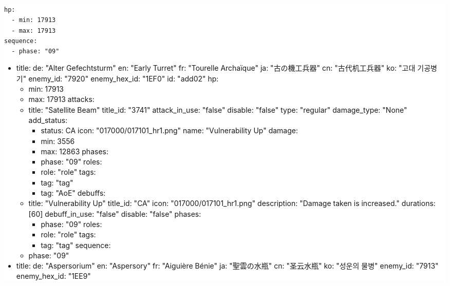     hp:
      - min: 17913
      - max: 17913
    sequence:
      - phase: "09"
  - title:
      de: "Alter Gefechtsturm"
      en: "Early Turret"
      fr: "Tourelle Archaïque"
      ja: "古の機工兵器"
      cn: "古代机工兵器"
      ko: "고대 기공병기"
    enemy_id: "7920"
    enemy_hex_id: "1EF0"
    id: "add02"
    hp:
      - min: 17913
      - max: 17913
    attacks:
      - title: "Satellite Beam"
        title_id: "3741"
        attack_in_use: "false"
        disable: "false"
        type: "regular"
        damage_type: "None"
        add_status:
          - status: CA
            icon: "017000/017101_hr1.png"
            name: "Vulnerability Up"
        damage:
          - min: 3556
          - max: 12863
        phases:
          - phase: "09"
        roles:
          - role: "role"
        tags:
          - tag: "tag"
          - tag: "AoE"
    debuffs:
      - title: "Vulnerability Up"
        title_id: "CA"
        icon: "017000/017101_hr1.png"
        description: "Damage taken is increased."
        durations: [60]
        debuff_in_use: "false"
        disable: "false"
        phases:
          - phase: "09"
        roles:
          - role: "role"
        tags:
          - tag: "tag"
    sequence:
      - phase: "09"
  - title:
      de: "Aspersorium"
      en: "Aspersory"
      fr: "Aiguière Bénie"
      ja: "聖雲の水瓶"
      cn: "圣云水瓶"
      ko: "성운의 물병"
    enemy_id: "7913"
    enemy_hex_id: "1EE9"